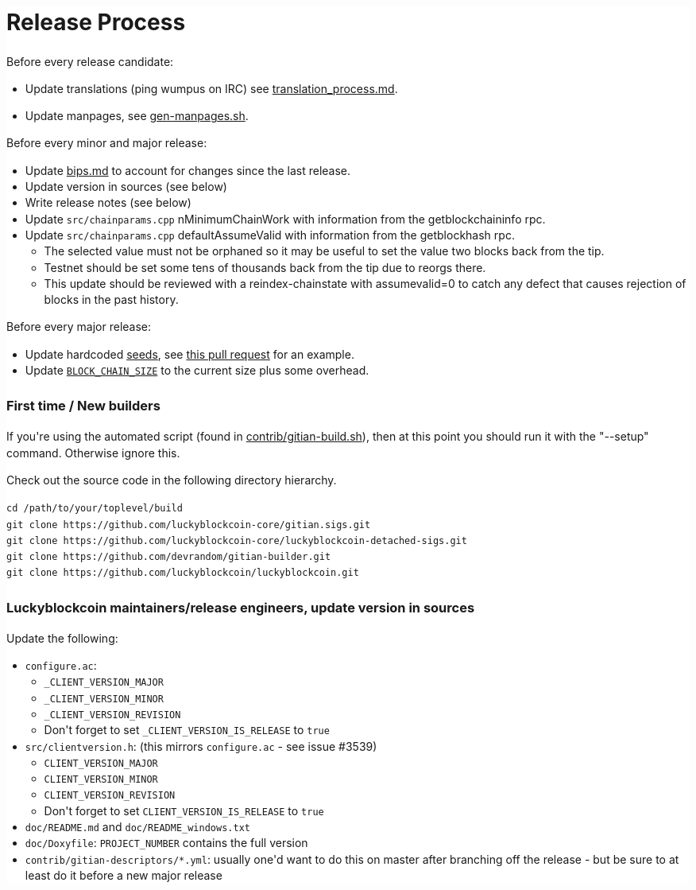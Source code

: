 Release Process
====================

Before every release candidate:

* Update translations (ping wumpus on IRC) see [translation_process.md](https://github.com/luckyblockcoin/luckyblockcoin/blob/master/doc/translation_process.md#synchronising-translations).

* Update manpages, see [gen-manpages.sh](https://github.com/luckyblockcoin/luckyblockcoin/blob/master/contrib/devtools/README.md#gen-manpagessh).

Before every minor and major release:

* Update [bips.md](bips.md) to account for changes since the last release.
* Update version in sources (see below)
* Write release notes (see below)
* Update `src/chainparams.cpp` nMinimumChainWork with information from the getblockchaininfo rpc.
* Update `src/chainparams.cpp` defaultAssumeValid  with information from the getblockhash rpc.
  - The selected value must not be orphaned so it may be useful to set the value two blocks back from the tip.
  - Testnet should be set some tens of thousands back from the tip due to reorgs there.
  - This update should be reviewed with a reindex-chainstate with assumevalid=0 to catch any defect
     that causes rejection of blocks in the past history.

Before every major release:

* Update hardcoded [seeds](/contrib/seeds/README.md), see [this pull request](https://github.com/luckyblockcoin/luckyblockcoin/pull/7415) for an example.
* Update [`BLOCK_CHAIN_SIZE`](/src/qt/intro.cpp) to the current size plus some overhead.

### First time / New builders

If you're using the automated script (found in [contrib/gitian-build.sh](/contrib/gitian-build.sh)), then at this point you should run it with the "--setup" command. Otherwise ignore this.

Check out the source code in the following directory hierarchy.

    cd /path/to/your/toplevel/build
    git clone https://github.com/luckyblockcoin-core/gitian.sigs.git
    git clone https://github.com/luckyblockcoin-core/luckyblockcoin-detached-sigs.git
    git clone https://github.com/devrandom/gitian-builder.git
    git clone https://github.com/luckyblockcoin/luckyblockcoin.git

### Luckyblockcoin maintainers/release engineers, update version in sources

Update the following:

- `configure.ac`:
    - `_CLIENT_VERSION_MAJOR`
    - `_CLIENT_VERSION_MINOR`
    - `_CLIENT_VERSION_REVISION`
    - Don't forget to set `_CLIENT_VERSION_IS_RELEASE` to `true`
- `src/clientversion.h`: (this mirrors `configure.ac` - see issue #3539)
    - `CLIENT_VERSION_MAJOR`
    - `CLIENT_VERSION_MINOR`
    - `CLIENT_VERSION_REVISION`
    - Don't forget to set `CLIENT_VERSION_IS_RELEASE` to `true`
- `doc/README.md` and `doc/README_windows.txt`
- `doc/Doxyfile`: `PROJECT_NUMBER` contains the full version
- `contrib/gitian-descriptors/*.yml`: usually one'd want to do this on master after branching off the release - but be sure to at least do it before a new major release
